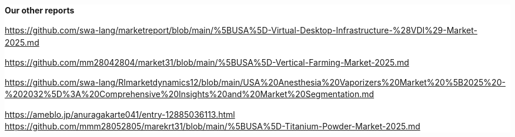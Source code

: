 <strong>Our other reports</strong>

<a href=https://github.com/swa-lang/marketreport/blob/main/%5BUSA%5D-Virtual-Desktop-Infrastructure-%28VDI%29-Market-2025.md>https://github.com/swa-lang/marketreport/blob/main/%5BUSA%5D-Virtual-Desktop-Infrastructure-%28VDI%29-Market-2025.md</a>

<a href=https://github.com/mm28042804/market31/blob/main/%5BUSA%5D-Vertical-Farming-Market-2025.md>https://github.com/mm28042804/market31/blob/main/%5BUSA%5D-Vertical-Farming-Market-2025.md</a>

<a href=https://github.com/swa-lang/RImarketdynamics12/blob/main/USA%20Anesthesia%20Vaporizers%20Market%20%5B2025%20-%202032%5D%3A%20Comprehensive%20Insights%20and%20Market%20Segmentation.md>https://github.com/swa-lang/RImarketdynamics12/blob/main/USA%20Anesthesia%20Vaporizers%20Market%20%5B2025%20-%202032%5D%3A%20Comprehensive%20Insights%20and%20Market%20Segmentation.md</a>

<a href=https://ameblo.jp/anuragakarte041/entry-12885036113.html>https://ameblo.jp/anuragakarte041/entry-12885036113.html</a>
<a href=https://github.com/mmm28052805/marekrt31/blob/main/%5BUSA%5D-Titanium-Powder-Market-2025.md>https://github.com/mmm28052805/marekrt31/blob/main/%5BUSA%5D-Titanium-Powder-Market-2025.md</a>
